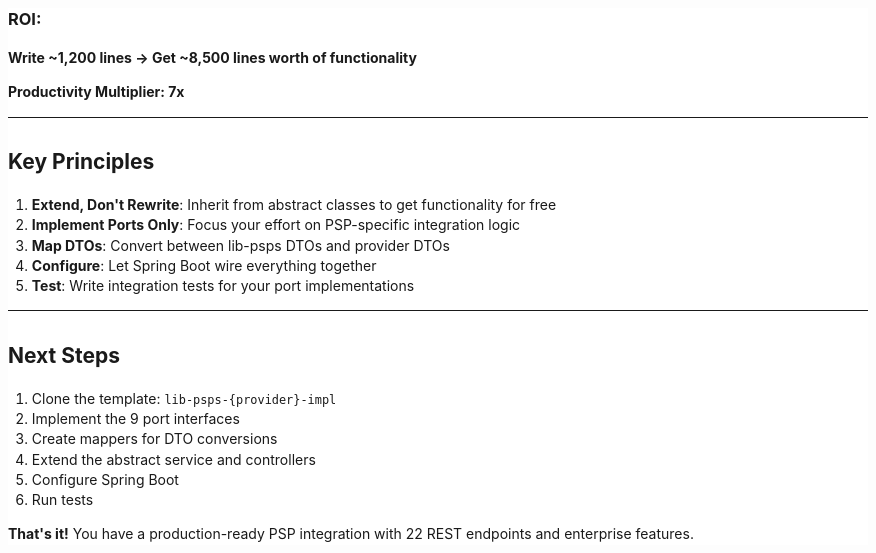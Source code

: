 ### ROI:
**Write ~1,200 lines → Get ~8,500 lines worth of functionality**

**Productivity Multiplier: 7x**

---

## Key Principles

1. **Extend, Don't Rewrite**: Inherit from abstract classes to get functionality for free
2. **Implement Ports Only**: Focus your effort on PSP-specific integration logic
3. **Map DTOs**: Convert between lib-psps DTOs and provider DTOs
4. **Configure**: Let Spring Boot wire everything together
5. **Test**: Write integration tests for your port implementations

---

## Next Steps

1. Clone the template: `lib-psps-{provider}-impl`
2. Implement the 9 port interfaces
3. Create mappers for DTO conversions
4. Extend the abstract service and controllers
5. Configure Spring Boot
6. Run tests

**That's it!** You have a production-ready PSP integration with 22 REST endpoints and enterprise features.

